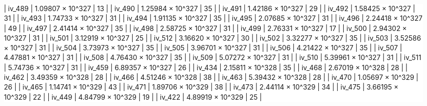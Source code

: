 | iv_489 | 1.09807 × 10^327 | 13 |
| iv_490 | 1.25984 × 10^327 | 35 |
| iv_491 | 1.42186 × 10^327 | 29 |
| iv_492 | 1.58425 × 10^327 | 31 |
| iv_493 | 1.74733 × 10^327 | 31 |
| iv_494 | 1.91135 × 10^327 | 35 |
| iv_495 | 2.07685 × 10^327 | 31 |
| iv_496 | 2.24418 × 10^327 | 49 |
| iv_497 | 2.41414 × 10^327 | 35 |
| iv_498 | 2.58725 × 10^327 | 31 |
| iv_499 | 2.76331 × 10^327 | 17 |
| iv_500 | 2.94302 × 10^327 | 31 |
| iv_501 | 3.12919 × 10^327 | 25 |
| iv_512 | 3.16620 × 10^327 | 30 |
| iv_502 | 3.32277 × 10^327 | 35 |
| iv_503 | 3.52586 × 10^327 | 31 |
| iv_504 | 3.73973 × 10^327 | 35 |
| iv_505 | 3.96701 × 10^327 | 31 |
| iv_506 | 4.21422 × 10^327 | 35 |
| iv_507 | 4.47881 × 10^327 | 31 |
| iv_508 | 4.76430 × 10^327 | 35 |
| iv_509 | 5.07272 × 10^327 | 31 |
| iv_510 | 5.39961 × 10^327 | 31 |
| iv_511 | 5.74736 × 10^327 | 31 |
| iv_459 | 6.89357 × 10^327 | 26 |
| iv_434 | 2.15811 × 10^328 | 35 |
| iv_468 | 2.67019 × 10^328 | 28 |
| iv_462 | 3.49359 × 10^328 | 28 |
| iv_466 | 4.51246 × 10^328 | 38 |
| iv_463 | 5.39432 × 10^328 | 28 |
| iv_470 | 1.05697 × 10^329 | 26 |
| iv_465 | 1.14741 × 10^329 | 43 |
| iv_471 | 1.89706 × 10^329 | 38 |
| iv_473 | 2.44114 × 10^329 | 34 |
| iv_475 | 3.66195 × 10^329 | 22 |
| iv_449 | 4.84799 × 10^329 | 19 |
| iv_422 | 4.89919 × 10^329 | 25 |